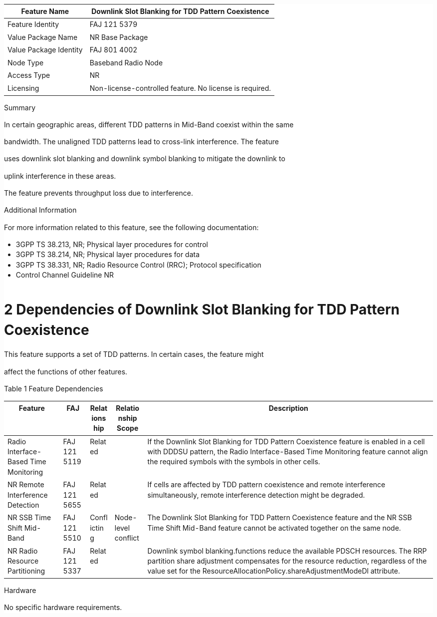 | Feature Name           | Downlink Slot Blanking for TDD Pattern Coexistence      |
|------------------------|---------------------------------------------------------|
| Feature Identity       | FAJ 121 5379                                            |
| Value Package Name     | NR Base Package                                         |
| Value Package Identity | FAJ 801 4002                                            |
| Node Type              | Baseband Radio Node                                     |
| Access Type            | NR                                                      |
| Licensing              | Non-license-controlled feature. No license is required. |

Summary

In certain geographic areas, different TDD patterns in Mid-Band coexist within the same

bandwidth. The unaligned TDD patterns lead to cross-link interference. The feature

uses downlink slot blanking and downlink symbol blanking to mitigate the downlink to

uplink interference in these areas.

The feature prevents throughput loss due to interference.

Additional Information

For more information related to this feature, see the following documentation:

- 3GPP TS 38.213, NR; Physical layer procedures for control
- 3GPP TS 38.214, NR; Physical layer procedures for data
- 3GPP TS 38.331, NR; Radio Resource Control (RRC); Protocol specification
- Control Channel Guideline NR

# 2 Dependencies of Downlink Slot Blanking for TDD Pattern Coexistence

This feature supports a set of TDD patterns. In certain cases, the feature might

affect the functions of other features.

Table 1   Feature Dependencies

| Feature                                                               | FAJ                                          | Relationship   | Relationship Scope   | Description                                                                                                                                                                                                                                                                                                         |
|-----------------------------------------------------------------------|----------------------------------------------|----------------|----------------------|---------------------------------------------------------------------------------------------------------------------------------------------------------------------------------------------------------------------------------------------------------------------------------------------------------------------|
| Radio Interface-Based Time                                 Monitoring | FAJ 121                                 5119 | Related        |                      | If the Downlink Slot Blanking for TDD Pattern Coexistence feature is                             enabled in a cell with DDDSU pattern, the Radio Interface-Based Time                             Monitoring feature cannot align the required symbols with the symbols in                             other cells. |
| NR Remote Interference Detection                                      | FAJ 121                                 5655 | Related        |                      | If cells are affected by TDD pattern coexistence and remote interference simultaneously,             remote interference detection might be degraded.                                                                                                                                                               |
| NR SSB Time Shift Mid-Band                                            | FAJ 121                                 5510 | Conflicting    | Node-level conflict  | The Downlink Slot Blanking for TDD Pattern Coexistence             feature and the NR SSB Time Shift Mid-Band feature cannot be activated together on the             same node.                                                                                                                                    |
| NR Radio Resource Partitioning                                        | FAJ 121                                 5337 | Related        |                      | Downlink symbol blanking.functions reduce the available PDSCH resources. The RRP partition share adjustment compensates for the resource reduction, regardless of the value set for the ResourceAllocationPolicy.shareAdjustmentModeDl attribute.                                                                   |

Hardware

No specific hardware requirements.
